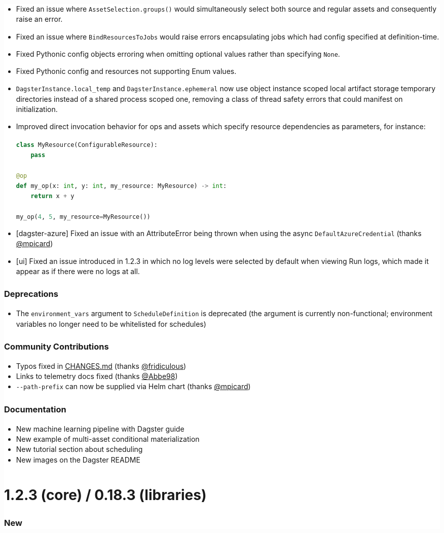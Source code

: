 - Fixed an issue where `AssetSelection.groups()` would simultaneously select both source and regular assets and consequently raise an error.
- Fixed an issue where `BindResourcesToJobs` would raise errors encapsulating jobs which had config specified at definition-time.
- Fixed Pythonic config objects erroring when omitting optional values rather than specifying `None`.
- Fixed Pythonic config and resources not supporting Enum values.
- `DagsterInstance.local_temp` and `DagsterInstance.ephemeral` now use object instance scoped local artifact storage temporary directories instead of a shared process scoped one, removing a class of thread safety errors that could manifest on initialization.
- Improved direct invocation behavior for ops and assets which specify resource dependencies as parameters, for instance:

  ```python
  class MyResource(ConfigurableResource):
      pass

  @op
  def my_op(x: int, y: int, my_resource: MyResource) -> int:
      return x + y

  my_op(4, 5, my_resource=MyResource())
  ```

- [dagster-azure] Fixed an issue with an AttributeError being thrown when using the async `DefaultAzureCredential` (thanks [@mpicard](https://github.com/mpicard))
- [ui] Fixed an issue introduced in 1.2.3 in which no log levels were selected by default when viewing Run logs, which made it appear as if there were no logs at all.

### Deprecations

- The `environment_vars` argument to `ScheduleDefinition` is deprecated (the argument is currently non-functional; environment variables no longer need to be whitelisted for schedules)

### Community Contributions

- Typos fixed in [CHANGES.md](http://CHANGES.md) (thanks [@fridiculous](https://github.com/fridiculous))
- Links to telemetry docs fixed (thanks [@Abbe98](https://github.com/Abbe98))
- `--path-prefix` can now be supplied via Helm chart (thanks [@mpicard](https://github.com/mpicard))

### Documentation

- New machine learning pipeline with Dagster guide
- New example of multi-asset conditional materialization
- New tutorial section about scheduling
- New images on the Dagster README

# 1.2.3 (core) / 0.18.3 (libraries)

### New
